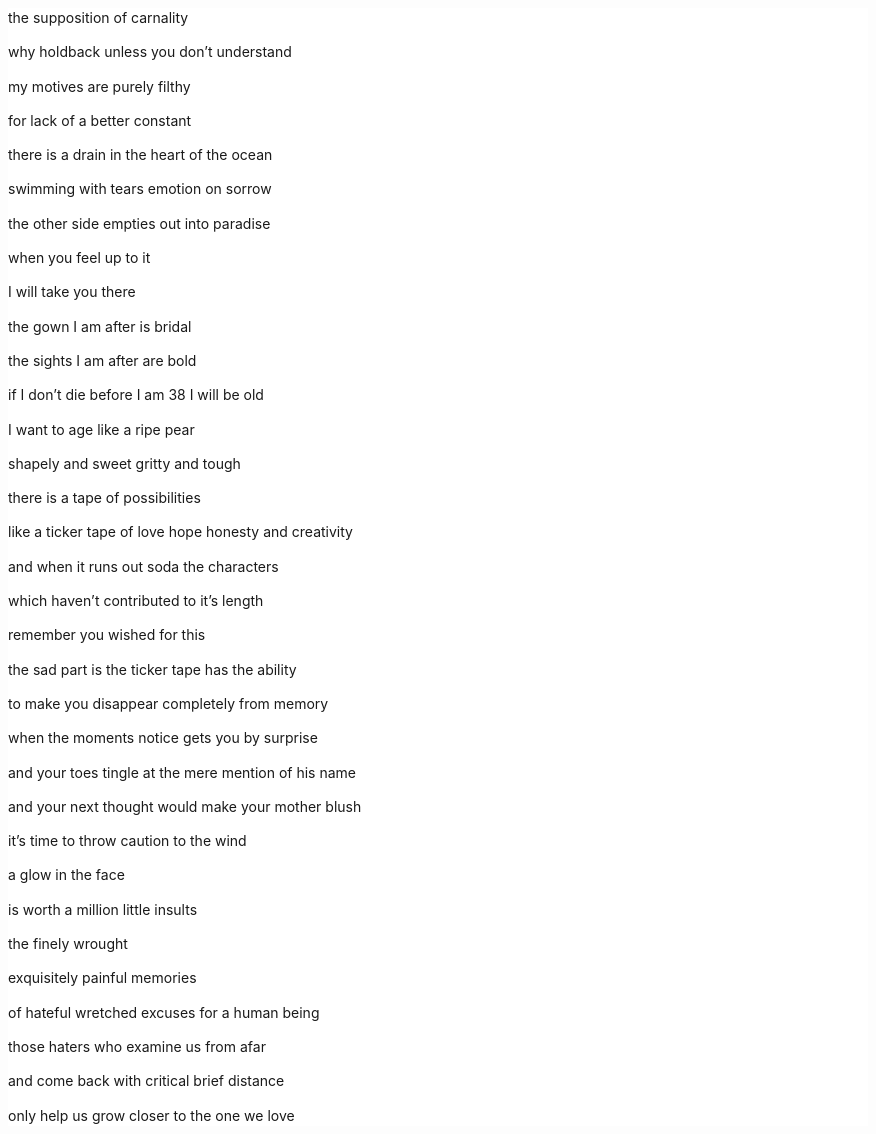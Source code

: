 the supposition of carnality 

why holdback unless you don’t understand 

my motives are purely filthy 

for lack of a better constant 


there is a drain in the heart of the ocean 

swimming with tears emotion on sorrow 

the other side empties out into paradise 

when you feel up to it 

I will take you there 

the gown I am after is bridal 

the sights I am after are bold 

if I don’t die before I am 38 I will be old 

I want to age like a ripe pear 

shapely and sweet gritty and tough 

there is a tape of possibilities 

like a ticker tape of love hope honesty and creativity 

and when it runs out soda the characters 

which haven’t contributed to it’s length 

remember you wished for this 

the sad part is the ticker tape has the ability 

to make you disappear completely from memory 

when the moments notice gets you by surprise 

and your toes tingle at the mere mention of his name 

and your next thought would make your mother blush 

it’s time to throw caution to the wind 

a glow in the face 

is worth a million little insults 

the finely wrought 

exquisitely painful memories 

of hateful wretched excuses for a human being 

those haters who examine us from afar 

and come back with critical brief distance 

only help us grow closer to the one we love 
